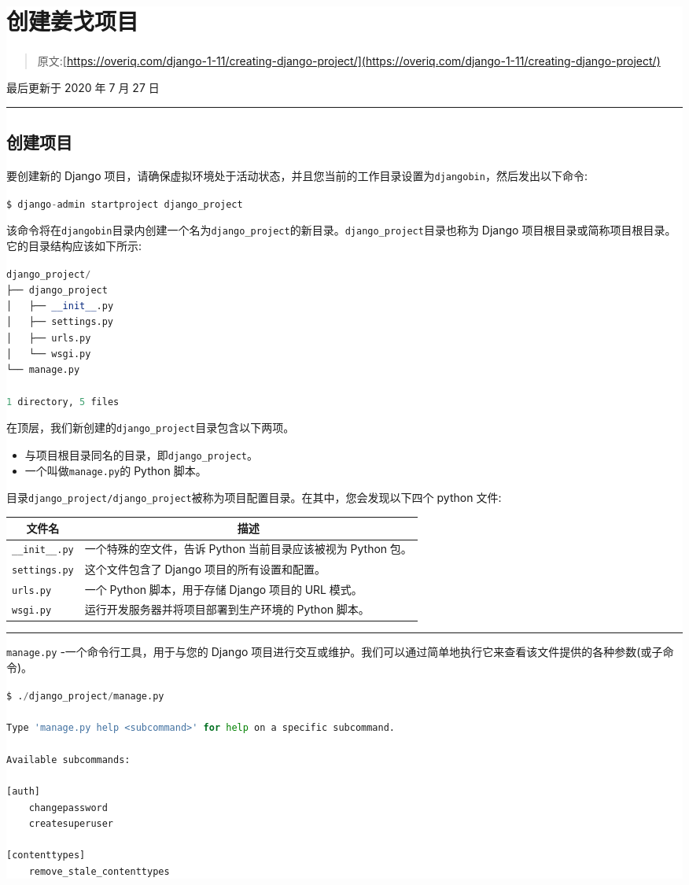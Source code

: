 # 创建姜戈项目

> 原文:[https://overiq.com/django-1-11/creating-django-project/](https://overiq.com/django-1-11/creating-django-project/)

最后更新于 2020 年 7 月 27 日

* * *

## 创建项目

要创建新的 Django 项目，请确保虚拟环境处于活动状态，并且您当前的工作目录设置为`djangobin`，然后发出以下命令:

```py
$ django-admin startproject django_project

```

该命令将在`djangobin`目录内创建一个名为`django_project`的新目录。`django_project`目录也称为 Django 项目根目录或简称项目根目录。它的目录结构应该如下所示:

```py
django_project/
├── django_project
│   ├── __init__.py
│   ├── settings.py
│   ├── urls.py
│   └── wsgi.py
└── manage.py

1 directory, 5 files

```

在顶层，我们新创建的`django_project`目录包含以下两项。

*   与项目根目录同名的目录，即`django_project`。
*   一个叫做`manage.py`的 Python 脚本。

目录`django_project/django_project`被称为项目配置目录。在其中，您会发现以下四个 python 文件:

| 文件名 | 描述 |
| --- | --- |
| `__init__.py` | 一个特殊的空文件，告诉 Python 当前目录应该被视为 Python 包。 |
| `settings.py` | 这个文件包含了 Django 项目的所有设置和配置。 |
| `urls.py` | 一个 Python 脚本，用于存储 Django 项目的 URL 模式。 |
| `wsgi.py` | 运行开发服务器并将项目部署到生产环境的 Python 脚本。 |

* * *

`manage.py` -一个命令行工具，用于与您的 Django 项目进行交互或维护。我们可以通过简单地执行它来查看该文件提供的各种参数(或子命令)。

```py
$ ./django_project/manage.py 

Type 'manage.py help <subcommand>' for help on a specific subcommand.

Available subcommands:

[auth]
    changepassword
    createsuperuser

[contenttypes]
    remove_stale_contenttypes

```